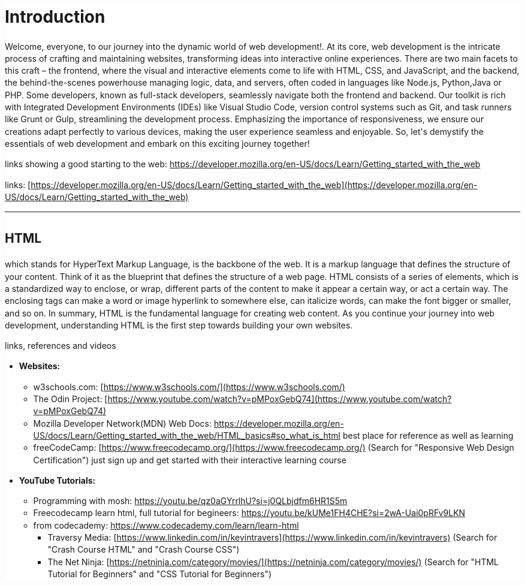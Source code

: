 # Introduction

Welcome, everyone, to our journey into the dynamic world of web development!. At its core, web development is the intricate process of crafting and maintaining websites, transforming ideas into interactive online experiences. There are two main facets to this craft – the frontend, where the visual and interactive elements come to life with HTML, CSS, and JavaScript, and the backend, the behind-the-scenes powerhouse managing logic, data, and servers, often coded in languages like Node.js, Python,Java or PHP. Some developers, known as full-stack developers, seamlessly navigate both the frontend and backend. Our toolkit is rich with Integrated Development Environments (IDEs) like Visual Studio Code, version control systems such as Git, and task runners like Grunt or Gulp, streamlining the development process. Emphasizing the importance of responsiveness, we ensure our creations adapt perfectly to various devices, making the user experience seamless and enjoyable. So, let's demystify the essentials of web development and embark on this exciting journey together!

links showing a good starting to the web: <https://developer.mozilla.org/en-US/docs/Learn/Getting_started_with_the_web>

links: [https://developer.mozilla.org/en-US/docs/Learn/Getting_started_with_the_web](https://developer.mozilla.org/en-US/docs/Learn/Getting_started_with_the_web)

---

## HTML

which stands for HyperText Markup Language, is the backbone of the web. It is a markup language that defines the structure of your content. Think of it as the blueprint that defines the structure of a web page. HTML consists of a series of elements, which is a standardized way to enclose, or wrap, different parts of the content to make it appear a certain way, or act a certain way. The enclosing tags can make a word or image hyperlink to somewhere else, can italicize words, can make the font bigger or smaller, and so on. In summary, HTML is the fundamental language for creating web content. As you continue your journey into web development, understanding HTML is the first step towards building your own websites.

links, references and videos

- **Websites:**

  - w3schools.com: [https://www.w3schools.com/](https://www.w3schools.com/)
  - The Odin Project: [https://www.youtube.com/watch?v=pMPoxGebQ74](https://www.youtube.com/watch?v=pMPoxGebQ74)
  - Mozilla Developer Network(MDN) Web Docs: <https://developer.mozilla.org/en-US/docs/Learn/Getting_started_with_the_web/HTML_basics#so_what_is_html> best place for reference as well as learning
  - freeCodeCamp: [https://www.freecodecamp.org/](https://www.freecodecamp.org/) (Search for "Responsive Web Design Certification") just sign up and get started with their interactive learning course

- **YouTube Tutorials:**
  - Programming with mosh: <https://youtu.be/qz0aGYrrlhU?si=j0QLbjdfm6HR1S5m>
  - Freecodecamp learn html, full tutorial for begineers: <https://youtu.be/kUMe1FH4CHE?si=2wA-Uai0pRFv9LKN>
  - from codecademy: <https://www.codecademy.com/learn/learn-html>
    - Traversy Media: [https://www.linkedin.com/in/kevintravers](https://www.linkedin.com/in/kevintravers) (Search for "Crash Course HTML" and "Crash Course CSS")
    - The Net Ninja: [https://netninja.com/category/movies/](https://netninja.com/category/movies/) (Search for "HTML Tutorial for Beginners" and "CSS Tutorial for Beginners")
